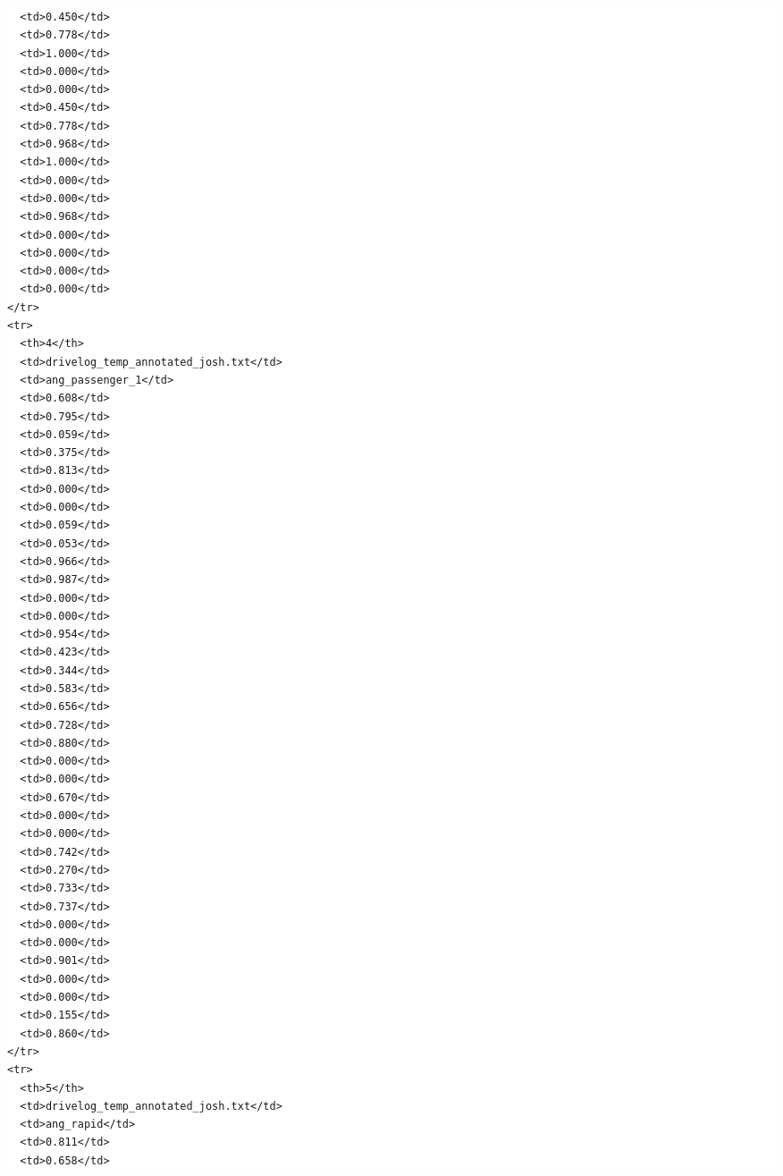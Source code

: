       <td>0.450</td>
      <td>0.778</td>
      <td>1.000</td>
      <td>0.000</td>
      <td>0.000</td>
      <td>0.450</td>
      <td>0.778</td>
      <td>0.968</td>
      <td>1.000</td>
      <td>0.000</td>
      <td>0.000</td>
      <td>0.968</td>
      <td>0.000</td>
      <td>0.000</td>
      <td>0.000</td>
      <td>0.000</td>
    </tr>
    <tr>
      <th>4</th>
      <td>drivelog_temp_annotated_josh.txt</td>
      <td>ang_passenger_1</td>
      <td>0.608</td>
      <td>0.795</td>
      <td>0.059</td>
      <td>0.375</td>
      <td>0.813</td>
      <td>0.000</td>
      <td>0.000</td>
      <td>0.059</td>
      <td>0.053</td>
      <td>0.966</td>
      <td>0.987</td>
      <td>0.000</td>
      <td>0.000</td>
      <td>0.954</td>
      <td>0.423</td>
      <td>0.344</td>
      <td>0.583</td>
      <td>0.656</td>
      <td>0.728</td>
      <td>0.880</td>
      <td>0.000</td>
      <td>0.000</td>
      <td>0.670</td>
      <td>0.000</td>
      <td>0.000</td>
      <td>0.742</td>
      <td>0.270</td>
      <td>0.733</td>
      <td>0.737</td>
      <td>0.000</td>
      <td>0.000</td>
      <td>0.901</td>
      <td>0.000</td>
      <td>0.000</td>
      <td>0.155</td>
      <td>0.860</td>
    </tr>
    <tr>
      <th>5</th>
      <td>drivelog_temp_annotated_josh.txt</td>
      <td>ang_rapid</td>
      <td>0.811</td>
      <td>0.658</td>